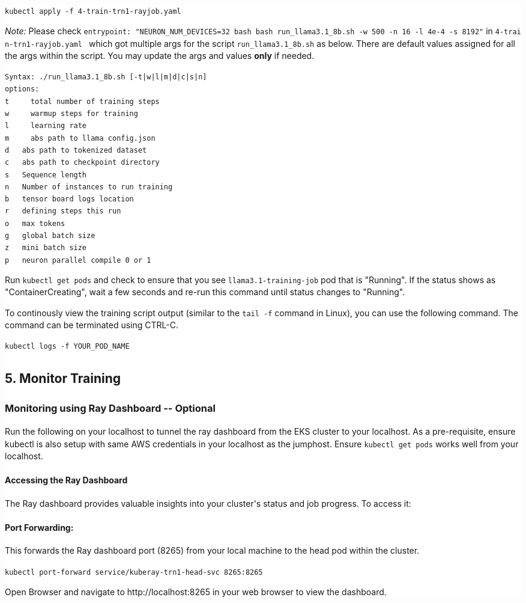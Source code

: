 ```
kubectl apply -f 4-train-trn1-rayjob.yaml 
```

*Note:* Please check `entrypoint: "NEURON_NUM_DEVICES=32 bash bash run_llama3.1_8b.sh -w 500 -n 16 -l 4e-4 -s 8192"` in `4-train-trn1-rayjob.yaml ` which got multiple args for the script `run_llama3.1_8b.sh` as below. There are default values assigned for all the args within the script. You may update the args and values **only** if needed. 

```
Syntax: ./run_llama3.1_8b.sh [-t|w|l|m|d|c|s|n]
options:
t	  total number of training steps
w	  warmup steps for training
l	  learning rate
m	  abs path to llama config.json
d   abs path to tokenized dataset
c   abs path to checkpoint directory
s   Sequence length
n   Number of instances to run training
b   tensor board logs location
r   defining steps this run
o   max tokens
g   global batch size
z   mini batch size
p   neuron parallel compile 0 or 1
```

Run `kubectl get pods` and check to ensure that you see `llama3.1-training-job` pod that is "Running". If the status shows as "ContainerCreating", wait a few seconds and re-run this command until status changes to "Running".

To continously view the training script output (similar to the `tail -f` command in Linux), you can use the following command. The command can be terminated using CTRL-C.

```
kubectl logs -f YOUR_POD_NAME
```

## 5. Monitor Training  <a name="monitortraining"></a>

### Monitoring using Ray Dashboard -- Optional
Run the following on your localhost to tunnel the ray dashboard from the EKS cluster to your localhost. As a pre-requisite, ensure kubectl is also setup with same AWS credentials in your localhost as the jumphost. Ensure `kubectl get pods` works well from your localhost.

#### Accessing the Ray Dashboard
The Ray dashboard provides valuable insights into your cluster's status and job progress. To access it:

#### Port Forwarding:

This forwards the Ray dashboard port (8265) from your local machine to the head pod within the cluster.
```
kubectl port-forward service/kuberay-trn1-head-svc 8265:8265
```
Open Browser and navigate to http://localhost:8265 in your web browser to view the dashboard.
